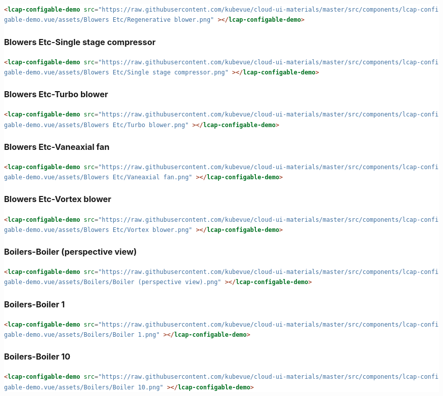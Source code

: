 ``` html
<lcap-configable-demo src="https://raw.githubusercontent.com/kubevue/cloud-ui-materials/master/src/components/lcap-configable-demo.vue/assets/Blowers Etc/Regenerative blower.png" ></lcap-configable-demo>
```

### Blowers Etc-Single stage compressor

``` html
<lcap-configable-demo src="https://raw.githubusercontent.com/kubevue/cloud-ui-materials/master/src/components/lcap-configable-demo.vue/assets/Blowers Etc/Single stage compressor.png" ></lcap-configable-demo>
```

### Blowers Etc-Turbo blower

``` html
<lcap-configable-demo src="https://raw.githubusercontent.com/kubevue/cloud-ui-materials/master/src/components/lcap-configable-demo.vue/assets/Blowers Etc/Turbo blower.png" ></lcap-configable-demo>
```

### Blowers Etc-Vaneaxial fan

``` html
<lcap-configable-demo src="https://raw.githubusercontent.com/kubevue/cloud-ui-materials/master/src/components/lcap-configable-demo.vue/assets/Blowers Etc/Vaneaxial fan.png" ></lcap-configable-demo>
```

### Blowers Etc-Vortex blower

``` html
<lcap-configable-demo src="https://raw.githubusercontent.com/kubevue/cloud-ui-materials/master/src/components/lcap-configable-demo.vue/assets/Blowers Etc/Vortex blower.png" ></lcap-configable-demo>
```

### Boilers-Boiler (perspective view)

``` html
<lcap-configable-demo src="https://raw.githubusercontent.com/kubevue/cloud-ui-materials/master/src/components/lcap-configable-demo.vue/assets/Boilers/Boiler (perspective view).png" ></lcap-configable-demo>
```

### Boilers-Boiler 1

``` html
<lcap-configable-demo src="https://raw.githubusercontent.com/kubevue/cloud-ui-materials/master/src/components/lcap-configable-demo.vue/assets/Boilers/Boiler 1.png" ></lcap-configable-demo>
```

### Boilers-Boiler 10

``` html
<lcap-configable-demo src="https://raw.githubusercontent.com/kubevue/cloud-ui-materials/master/src/components/lcap-configable-demo.vue/assets/Boilers/Boiler 10.png" ></lcap-configable-demo>
```
